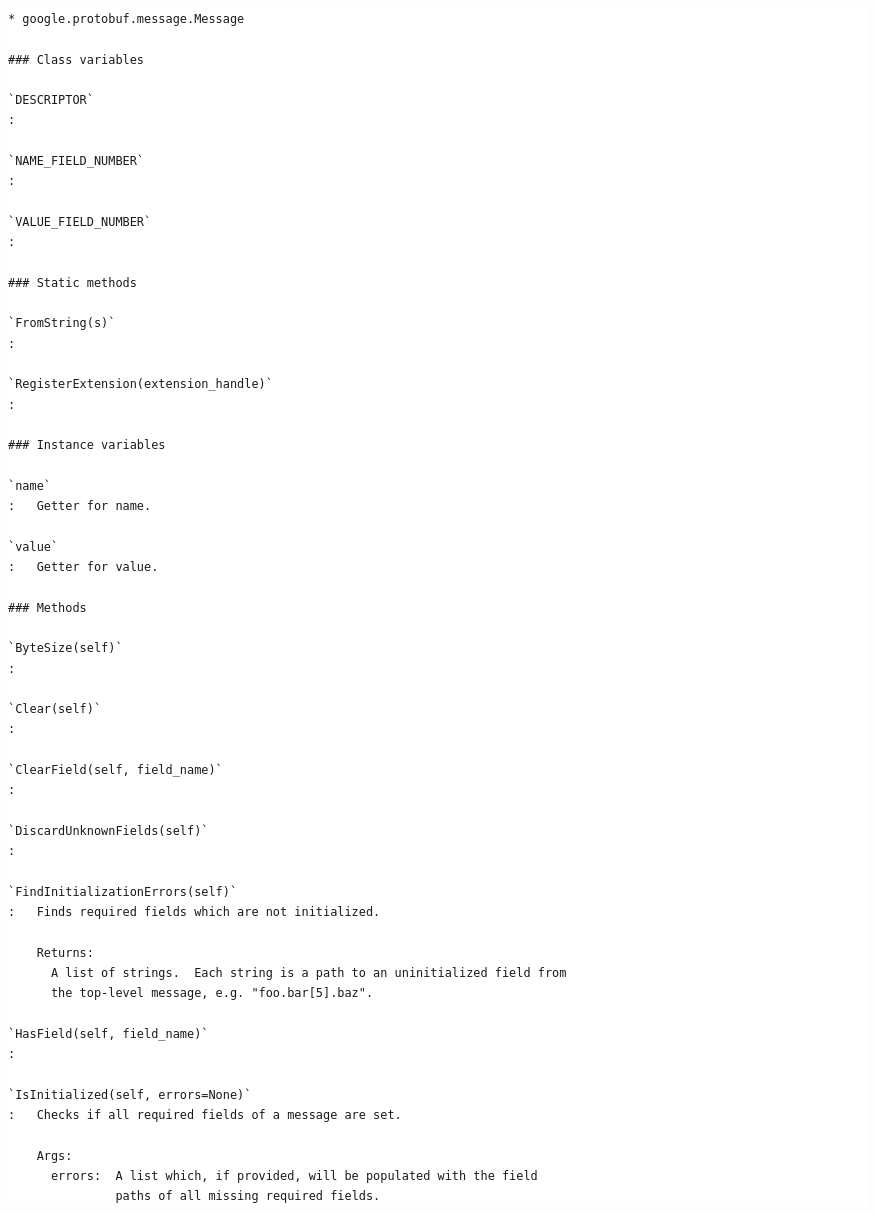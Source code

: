     * google.protobuf.message.Message

    ### Class variables

    `DESCRIPTOR`
    :

    `NAME_FIELD_NUMBER`
    :

    `VALUE_FIELD_NUMBER`
    :

    ### Static methods

    `FromString(s)`
    :

    `RegisterExtension(extension_handle)`
    :

    ### Instance variables

    `name`
    :   Getter for name.

    `value`
    :   Getter for value.

    ### Methods

    `ByteSize(self)`
    :

    `Clear(self)`
    :

    `ClearField(self, field_name)`
    :

    `DiscardUnknownFields(self)`
    :

    `FindInitializationErrors(self)`
    :   Finds required fields which are not initialized.
        
        Returns:
          A list of strings.  Each string is a path to an uninitialized field from
          the top-level message, e.g. "foo.bar[5].baz".

    `HasField(self, field_name)`
    :

    `IsInitialized(self, errors=None)`
    :   Checks if all required fields of a message are set.
        
        Args:
          errors:  A list which, if provided, will be populated with the field
                   paths of all missing required fields.
        
